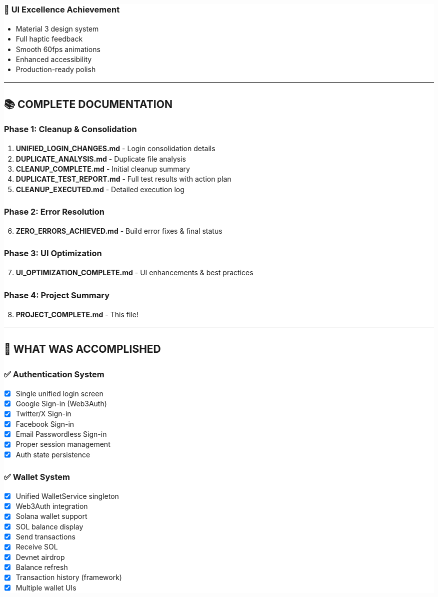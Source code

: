 ### 🥉 **UI Excellence Achievement**
- Material 3 design system
- Full haptic feedback
- Smooth 60fps animations
- Enhanced accessibility
- Production-ready polish

---

## 📚 COMPLETE DOCUMENTATION

### Phase 1: Cleanup & Consolidation
1. **UNIFIED_LOGIN_CHANGES.md** - Login consolidation details
2. **DUPLICATE_ANALYSIS.md** - Duplicate file analysis
3. **CLEANUP_COMPLETE.md** - Initial cleanup summary
4. **DUPLICATE_TEST_REPORT.md** - Full test results with action plan
5. **CLEANUP_EXECUTED.md** - Detailed execution log

### Phase 2: Error Resolution
6. **ZERO_ERRORS_ACHIEVED.md** - Build error fixes & final status

### Phase 3: UI Optimization
7. **UI_OPTIMIZATION_COMPLETE.md** - UI enhancements & best practices

### Phase 4: Project Summary
8. **PROJECT_COMPLETE.md** - This file!

---

## 🎯 WHAT WAS ACCOMPLISHED

### ✅ Authentication System
- [x] Single unified login screen
- [x] Google Sign-in (Web3Auth)
- [x] Twitter/X Sign-in
- [x] Facebook Sign-in
- [x] Email Passwordless Sign-in
- [x] Proper session management
- [x] Auth state persistence

### ✅ Wallet System
- [x] Unified WalletService singleton
- [x] Web3Auth integration
- [x] Solana wallet support
- [x] SOL balance display
- [x] Send transactions
- [x] Receive SOL
- [x] Devnet airdrop
- [x] Balance refresh
- [x] Transaction history (framework)
- [x] Multiple wallet UIs
